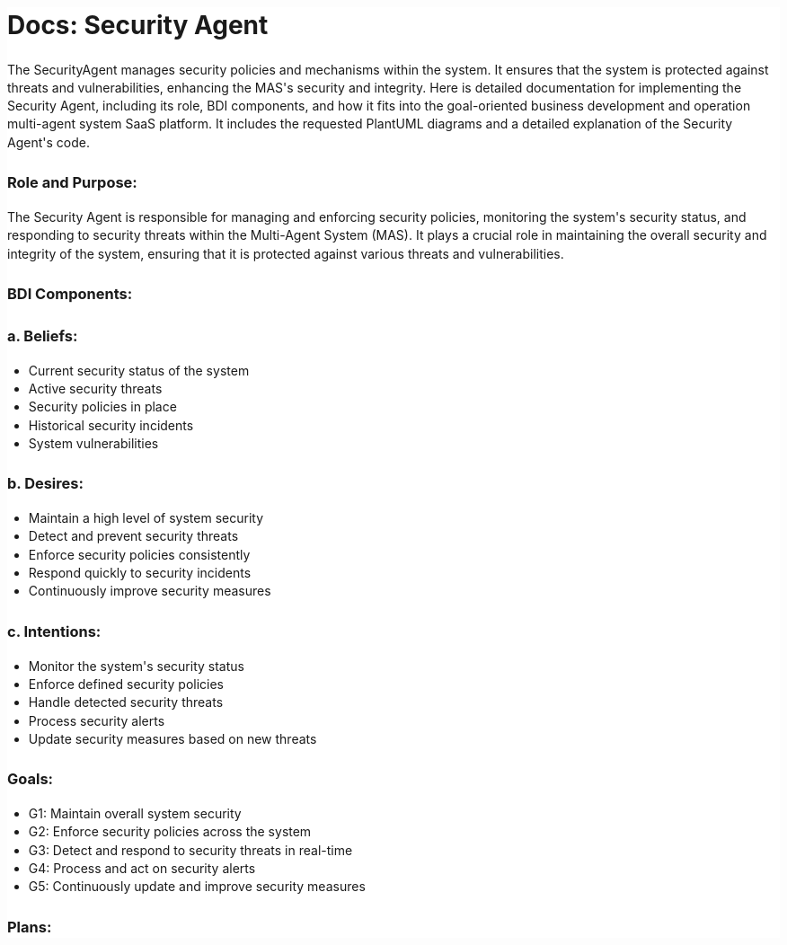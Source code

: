 # Docs: Security Agent

The SecurityAgent manages security policies and mechanisms within the system. It ensures that the system is protected against threats and vulnerabilities, enhancing the MAS's security and integrity. Here is detailed documentation for implementing the Security Agent, including its role, BDI components, and how it fits into the goal-oriented business development and operation multi-agent system SaaS platform. It includes the requested PlantUML diagrams and a detailed explanation of the Security Agent's code.

### Role and Purpose:

The Security Agent is responsible for managing and enforcing security policies, monitoring the system's security status, and responding to security threats within the Multi-Agent System (MAS). It plays a crucial role in maintaining the overall security and integrity of the system, ensuring that it is protected against various threats and vulnerabilities.

### BDI Components:

### a. Beliefs:

- Current security status of the system
- Active security threats
- Security policies in place
- Historical security incidents
- System vulnerabilities

### b. Desires:

- Maintain a high level of system security
- Detect and prevent security threats
- Enforce security policies consistently
- Respond quickly to security incidents
- Continuously improve security measures

### c. Intentions:

- Monitor the system's security status
- Enforce defined security policies
- Handle detected security threats
- Process security alerts
- Update security measures based on new threats

### Goals:

- G1: Maintain overall system security
- G2: Enforce security policies across the system
- G3: Detect and respond to security threats in real-time
- G4: Process and act on security alerts
- G5: Continuously update and improve security measures

### Plans:
